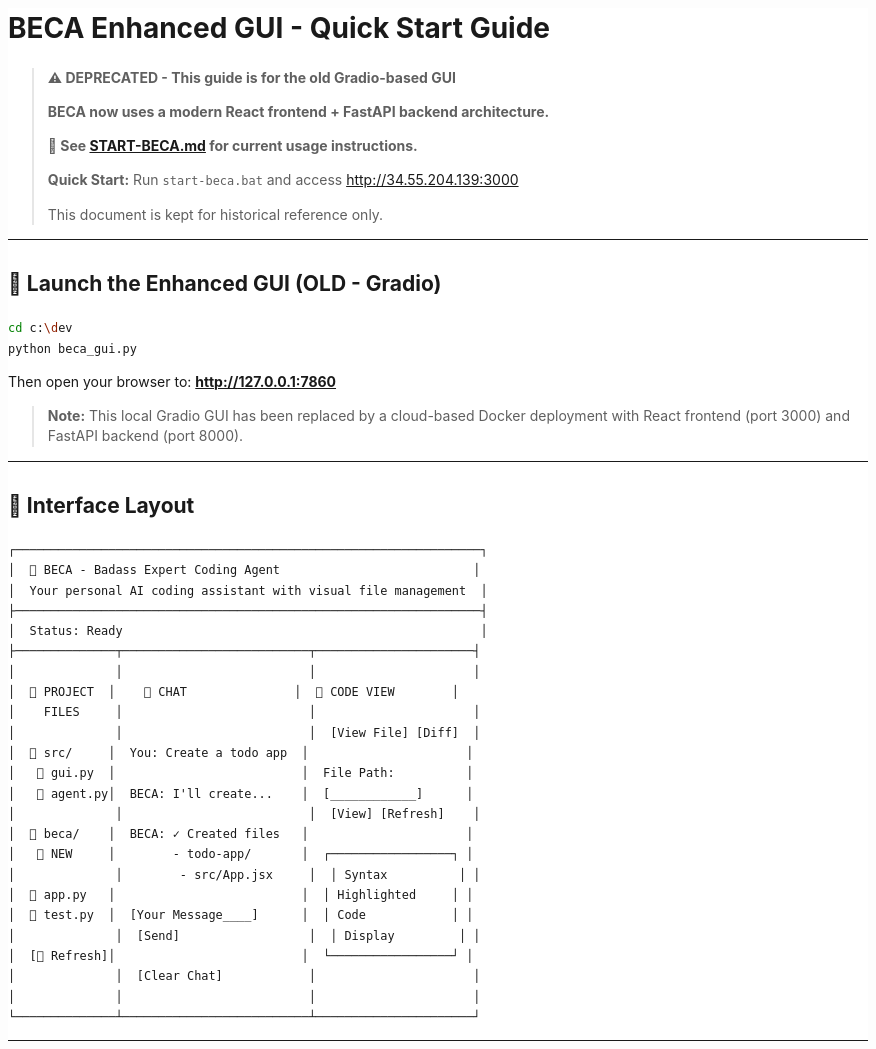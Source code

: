 # BECA Enhanced GUI - Quick Start Guide

> **⚠️ DEPRECATED - This guide is for the old Gradio-based GUI**
> 
> **BECA now uses a modern React frontend + FastAPI backend architecture.**
> 
> **📖 See [START-BECA.md](../START-BECA.md) for current usage instructions.**
> 
> **Quick Start:** Run `start-beca.bat` and access http://34.55.204.139:3000
> 
> This document is kept for historical reference only.

---

## 🚀 Launch the Enhanced GUI (OLD - Gradio)

```bash
cd c:\dev
python beca_gui.py
```

Then open your browser to: **http://127.0.0.1:7860**

> **Note:** This local Gradio GUI has been replaced by a cloud-based Docker deployment with React frontend (port 3000) and FastAPI backend (port 8000).

---

## 📐 Interface Layout

```
┌─────────────────────────────────────────────────────────────────┐
│  🤖 BECA - Badass Expert Coding Agent                           │
│  Your personal AI coding assistant with visual file management  │
├─────────────────────────────────────────────────────────────────┤
│  Status: Ready                                                  │
├──────────────┬──────────────────────────┬──────────────────────┤
│              │                          │                      │
│  📁 PROJECT  │    💬 CHAT               │  📝 CODE VIEW        │
│    FILES     │                          │                      │
│              │                          │  [View File] [Diff]  │
│  📂 src/     │  You: Create a todo app  │                      │
│   🐍 gui.py  │                          │  File Path:          │
│   🐍 agent.py│  BECA: I'll create...    │  [____________]      │
│              │                          │  [View] [Refresh]    │
│  📂 beca/    │  BECA: ✓ Created files   │                      │
│   📄 NEW     │        - todo-app/       │  ┌─────────────────┐ │
│              │        - src/App.jsx     │  │ Syntax          │ │
│  📄 app.py   │                          │  │ Highlighted     │ │
│  📄 test.py  │  [Your Message____]      │  │ Code            │ │
│              │  [Send]                  │  │ Display         │ │
│  [🔄 Refresh]│                          │  └─────────────────┘ │
│              │  [Clear Chat]            │                      │
│              │                          │                      │
└──────────────┴──────────────────────────┴──────────────────────┘
```

---